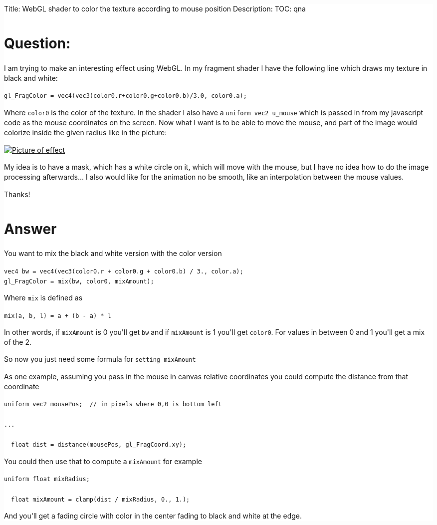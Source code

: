 Title: WebGL shader to color the texture according to mouse position
Description:
TOC: qna

# Question:

I am trying to make an interesting effect using WebGL.
In my fragment shader I have the following line which draws my texture in black and white:

    gl_FragColor = vec4(vec3(color0.r+color0.g+color0.b)/3.0, color0.a);

Where `color0` is the color of the texture.
In the shader I also have a `uniform vec2 u_mouse` which is passed in from my javascript code as the mouse coordinates on the screen.
Now what I want is to be able to move the mouse, and part of the image would colorize inside the given radius like in the picture:

[![Picture of effect][1]][1]


  [1]: https://i.stack.imgur.com/S0Ojk.jpg

My idea is to have a mask, which has a white circle on it, which will move with the mouse, but I have no idea how to do the image processing afterwards...
I also would like for the animation no be smooth, like an interpolation between the mouse values.

Thanks!

# Answer

You want to mix the black and white version with the color version

    vec4 bw = vec4(vec3(color0.r + color0.g + color0.b) / 3., color.a);
    gl_FragColor = mix(bw, color0, mixAmount);

Where `mix` is defined as

    mix(a, b, l) = a + (b - a) * l

In other words, if `mixAmount` is 0 you'll get `bw` and if `mixAmount` is 1 you'll get `color0`. For values in between 0 and 1 you'll get a mix of the 2.

So now you just need some formula for `setting mixAmount`

As one example, assuming you pass in the mouse in canvas relative coordinates you could compute the distance from that coordinate

    uniform vec2 mousePos;  // in pixels where 0,0 is bottom left

    ...

      float dist = distance(mousePos, gl_FragCoord.xy);

You could then use that to compute a `mixAmount` for example

    uniform float mixRadius;

      float mixAmount = clamp(dist / mixRadius, 0., 1.);

And you'll get a fading circle with color in the center fading to black and white at the edge. 
